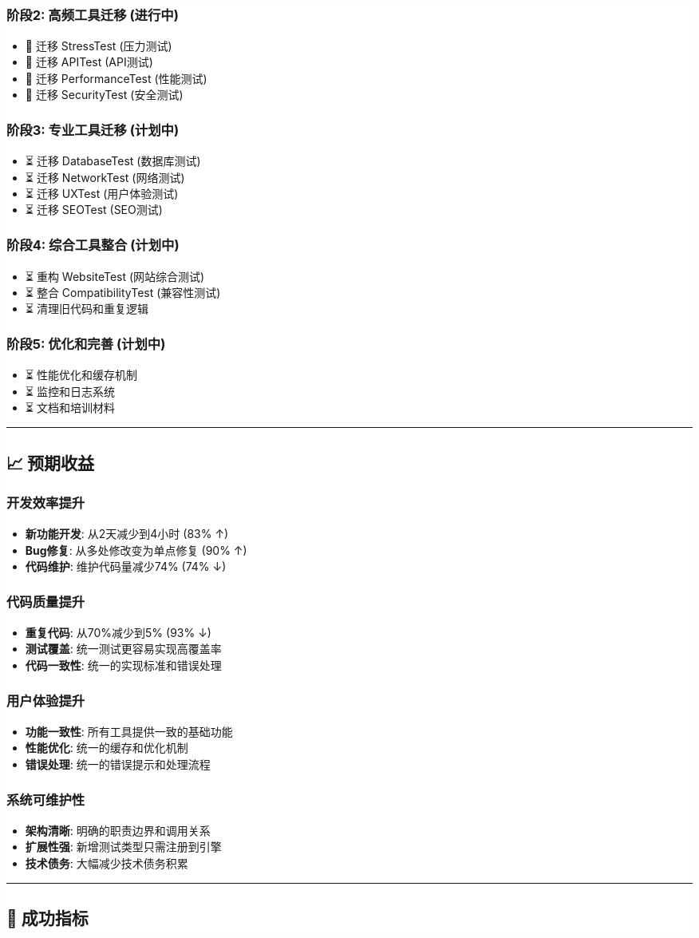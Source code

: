 ### **阶段2: 高频工具迁移** (进行中)
- 🔄 迁移 StressTest (压力测试)
- 🔄 迁移 APITest (API测试)
- 🔄 迁移 PerformanceTest (性能测试)
- 🔄 迁移 SecurityTest (安全测试)

### **阶段3: 专业工具迁移** (计划中)
- ⏳ 迁移 DatabaseTest (数据库测试)
- ⏳ 迁移 NetworkTest (网络测试)
- ⏳ 迁移 UXTest (用户体验测试)
- ⏳ 迁移 SEOTest (SEO测试)

### **阶段4: 综合工具整合** (计划中)
- ⏳ 重构 WebsiteTest (网站综合测试)
- ⏳ 整合 CompatibilityTest (兼容性测试)
- ⏳ 清理旧代码和重复逻辑

### **阶段5: 优化和完善** (计划中)
- ⏳ 性能优化和缓存机制
- ⏳ 监控和日志系统
- ⏳ 文档和培训材料

---

## 📈 **预期收益**

### **开发效率提升**
- **新功能开发**: 从2天减少到4小时 (83% ↑)
- **Bug修复**: 从多处修改变为单点修复 (90% ↑)
- **代码维护**: 维护代码量减少74% (74% ↓)

### **代码质量提升**
- **重复代码**: 从70%减少到5% (93% ↓)
- **测试覆盖**: 统一测试更容易实现高覆盖率
- **代码一致性**: 统一的实现标准和错误处理

### **用户体验提升**
- **功能一致性**: 所有工具提供一致的基础功能
- **性能优化**: 统一的缓存和优化机制
- **错误处理**: 统一的错误提示和处理流程

### **系统可维护性**
- **架构清晰**: 明确的职责边界和调用关系
- **扩展性强**: 新增测试类型只需注册到引擎
- **技术债务**: 大幅减少技术债务积累

---

## 🎯 **成功指标**
